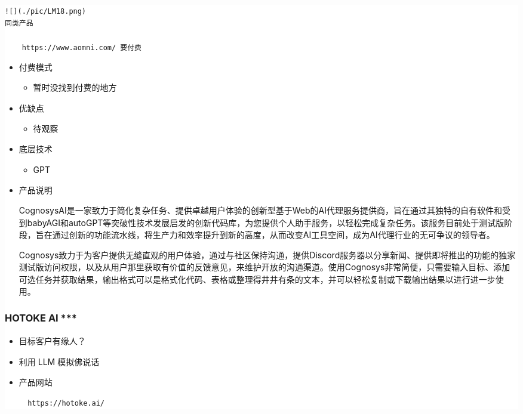 	![](./pic/LM18.png) 
	同类产品
	
		https://www.aomni.com/ 要付费	
		
- 付费模式
	- 暂时没找到付费的地方
- 优缺点
	- 待观察 
- 底层技术
	- GPT  			
 - 产品说明

	 CognosysAI是一家致力于简化复杂任务、提供卓越用户体验的创新型基于Web的AI代理服务提供商，旨在通过其独特的自有软件和受到babyAGI和autoGPT等突破性技术发展启发的创新代码库，为您提供个人助手服务，以轻松完成复杂任务。该服务目前处于测试版阶段，旨在通过创新的功能流水线，将生产力和效率提升到新的高度，从而改变AI工具空间，成为AI代理行业的无可争议的领导者。
	
	Cognosys致力于为客户提供无缝直观的用户体验，通过与社区保持沟通，提供Discord服务器以分享新闻、提供即将推出的功能的独家测试版访问权限，以及从用户那里获取有价值的反馈意见，来维护开放的沟通渠道。使用Cognosys非常简便，只需要输入目标、添加可选任务并获取结果，输出格式可以是格式化代码、表格或整理得井井有条的文本，并可以轻松复制或下载输出结果以进行进一步使用。
	
### HOTOKE AI ***
- 目标客户有缘人？
- 利用 LLM 模拟佛说话
- 产品网站

		https://hotoke.ai/